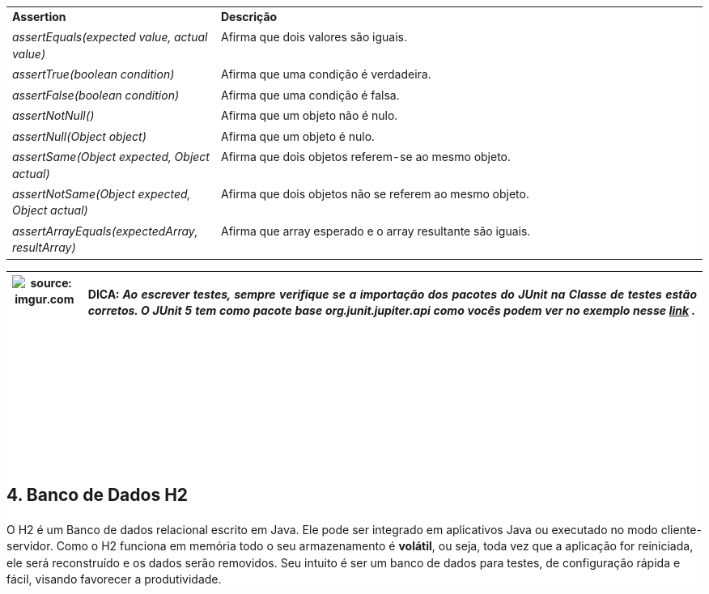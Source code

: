 <table width=100%>
	<tr>
        <td width=30%><b>Assertion</b></td>
		<td width=70%><b>Descrição</b></td>
	</tr>
	<tr>
		<td><i>assertEquals(expected value, actual value)</i></td>
        <td>Afirma que dois valores são iguais.</td>
	</tr>
	<tr>
		<td><i>assertTrue(boolean condition)</i></td>
        <td>Afirma que uma condição é verdadeira.</td>
	</tr>
	<tr>
		<td><i>assertFalse(boolean condition)</i></td>
		<td>Afirma que uma condição é falsa.</td>
	</tr>
	<tr>
		<td><i>assertNotNull()</i></td>
		<td>Afirma que um objeto não é nulo.</td>
	</tr>
	<tr>
		<td><i>assertNull(Object object)</i></td>
		<td>Afirma que um objeto é nulo.</td>
	</tr>
	<tr>
		<td><i>assertSame(Object expected, Object
            actual)</i></td>
		<td>Afirma que dois objetos referem-se ao mesmo objeto.</td>
	</tr>
	<tr>
		<td><i>assertNotSame(Object expected, Object
actual)</i></td>
		<td>Afirma que dois objetos não se referem ao mesmo objeto.</td>
	</tr>
	<tr>
		<td><i>assertArrayEquals(expectedArray, resultArray)</i></td>
		<td>Afirma que array esperado e o array resultante são  iguais.</td>
	</tr>
</table>

| <img src="https://i.imgur.com/RfjtOFi.png" title="source: imgur.com" width="150px"/> | <p align="justify">**DICA:** *Ao escrever testes, sempre verifique se a importação dos pacotes do JUnit na Classe de testes estão corretos. O JUnit 5 tem como pacote base <b><i>org.junit.jupiter.api como vocês podem ver no exemplo nesse [link](https://github.com/junit-team/junit5-samples/tree/r5.8.2/junit5-jupiter-starter-maven) .* </p> |
| ------------------------------------------------------------ | ------------------------------------------------------------ |

<br /><br /><br /><br /><br /><br /><br />

<h2>4. Banco de Dados H2</h2

O H2 é um Banco de dados relacional escrito em Java. Ele pode ser integrado em aplicativos Java ou executado no modo cliente-servidor. Como o H2 funciona em memória todo o seu  armazenamento é **volátil**, ou seja, toda vez que a aplicação for reiniciada, ele será reconstruído e os dados serão removidos. Seu intuito é ser um banco de dados para testes, de configuração rápida e fácil, visando favorecer a produtividade.
